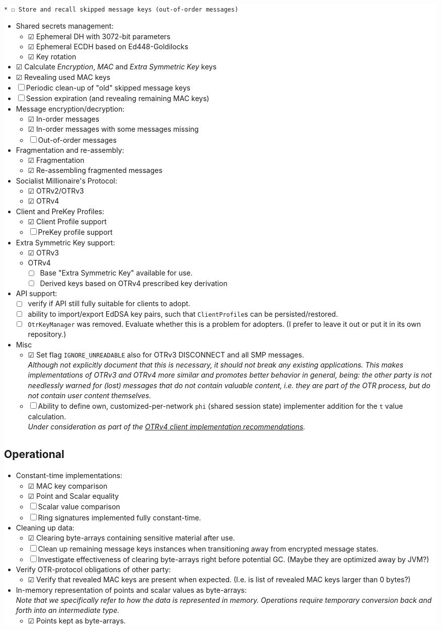     * ☐ Store and recall skipped message keys (out-of-order messages)
  * Shared secrets management:
    * ☑ Ephemeral DH with 3072-bit parameters
    * ☑ Ephemeral ECDH based on Ed448-Goldilocks
    * ☑ Key rotation
  * ☑ Calculate _Encryption_, _MAC_ and _Extra Symmetric Key_ keys
  * ☑ Revealing used MAC keys
  * ☐ Periodic clean-up of "old" skipped message keys
  * ☐ Session expiration (and revealing remaining MAC keys)
* Message encryption/decryption:
  * ☑ In-order messages
  * ☑ In-order messages with some messages missing
  * ☐ Out-of-order messages
* Fragmentation and re-assembly:
  * ☑ Fragmentation
  * ☑ Re-assembling fragmented messages
* Socialist Millionaire's Protocol:
  * ☑ OTRv2/OTRv3
  * ☑ OTRv4
* Client and PreKey Profiles:
  * ☑ Client Profile support
  * ☐ PreKey profile support
* Extra Symmetric Key support:
  * ☑ OTRv3
  * OTRv4
    * ☐ Base "Extra Symmetric Key" available for use.
    * ☐ Derived keys based on OTRv4 prescribed key derivation
* API support:
  * ☐ verify if API still fully suitable for clients to adopt.
  * ☐ ability to import/export EdDSA key pairs, such that `ClientProfile`s can be persisted/restored.
  * ☐ `OtrKeyManager` was removed. Evaluate whether this is a problem for adopters. (I prefer to leave it out or put it in its own repository.)
* Misc
  * ☑ Set flag `IGNORE_UNREADABLE` also for OTRv3 DISCONNECT and all SMP messages.  
  _Although not explicitly document that this is necessary, it should not break any existing applications. This makes implementations of OTRv3 and OTRv4 more similar and promotes better behavior in general, being: the other party is not needlessly warned for (lost) messages that do not contain valuable content, i.e. they are part of the OTR process, but do not contain user content themselves._
  * ☐ Ability to define own, customized-per-network `phi` (shared session state) implementer addition for the `t` value calculation.  
  _Under consideration as part of the [OTRv4 client implementation recommendations](https://github.com/otrv4/otrv4-client-imp-recommendations/issues/3)._

## Operational

* Constant-time implementations:
  * ☑ MAC key comparison
  * ☑ Point and Scalar equality
  * ☐ Scalar value comparison
  * ☐ Ring signatures implemented fully constant-time.
* Cleaning up data:
  * ☑ Clearing byte-arrays containing sensitive material after use.
  * ☐ Clean up remaining message keys instances when transitioning away from encrypted message states.
  * ☐ Investigate effectiveness of clearing byte-arrays right before potential GC. (Maybe they are optimized away by JVM?)
* Verify OTR-protocol obligations of other party:
  * ☑ Verify that revealed MAC keys are present when expected. (I.e. is list of revealed MAC keys larger than 0 bytes?)
* In-memory representation of points and scalar values as byte-arrays:  
  _Note that we specifically refer to how the data is represented in memory. Operations require temporary conversion back and forth into an intermediate type._
  * ☑ Points kept as byte-arrays.